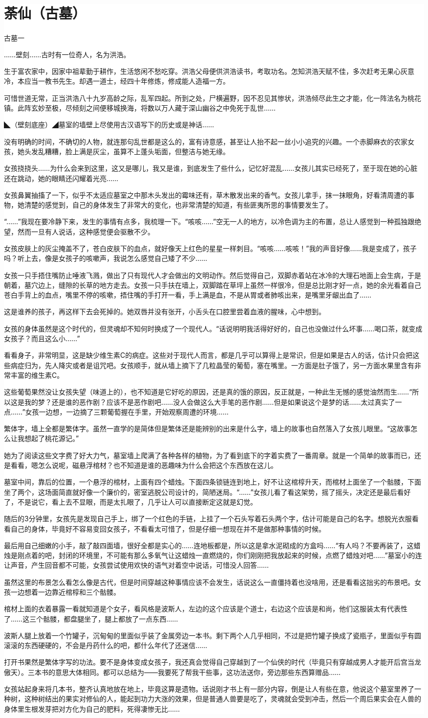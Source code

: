 # 荼仙（古墓）

古墓一

……壁刻……古时有一位奇人，名为洪浩。

生于富农家中，因家中祖辈勤于耕作，生活悠闲不愁吃穿。洪浩父母便供洪浩读书，考取功名。怎知洪浩天赋不佳，多次赶考无果心灰意冷，本应当一教书先生。却遇一道士，经四十年修炼，修成能人造福一方。

可惜世道无常，正当洪浩八十九岁高龄之际，乱军四起。所到之处，尸横遍野，因不忍见其惨状，洪浩倾尽此生之才能，化一阵法名为桃花镇。此阵玄妙至极，尽倾刻之间便移城换海，将数以万人藏于深山幽谷之中免死于乱世……

◣（壁刻底座）◢墓室的墙壁上尽使用古汉语写下的历史或是神话……

没有明确的时间，不确切的人物，就连那句乱世都是这么的，富有诗意感，甚至让人抬不起一丝小小追究的兴趣。一个赤脚麻衣的农家女孩，她头发乱糟糟，脸上满是灰尘，虽算不上蓬头垢面，但整洁与她无缘。

女孩挠挠头……为什么会来到这里，这又是哪儿，我又是谁，到底发生了些什么，记忆好混乱……女孩儿其实已经死了，至于现在她的心脏还在跳动，她的眼睛还闪耀着光亮……

女孩鼻翼抽搐了一下，似乎不太适应墓室之中那木头发出的霉味还有，草木散发出来的香气。女孩儿拿手，抹一抹眼角，好看清周遭的事物，她清楚的感觉到，自己的身体发生了非常大的变化，也非常清楚的知道，有些匪夷所思的事情要发生了。

“……”我现在要冷静下来，发生的事情有点多，我梳理一下。“咳咳……”空无一人的地方，以冷色调为主的布置，总让人感觉到一种孤独跟绝望，然而一旦有人说话，这种感觉便会驱散不少。

女孩皮肤上的灰尘掩盖不了，苍白皮肤下的血点，就好像天上红色的星星一样刺目。“咳咳……咳咳！”我的声音好像……我是变成了，孩子吗？听上去，像是女孩子的咳嗽声，我说怎么感觉自己矮了不少……

女孩一只手捂住嘴防止唾液飞溅，做出了只有现代人才会做出的文明动作。然后觉得自己，双脚赤着站在冰冷的大理石地面上会生病，于是朝着，墓穴边上，缝隙的长草的地方走去。女孩一只手扶在墙上，双脚踏在草坪上虽然一样很冷，但是总比刚才好一点，她的余光看着自己苍白手背上的血点，嘴里不停的咳嗽，捂住嘴的手打开一看，手上满是血，不是从胃或者肺咳出来，是嘴里牙龈出血了……

这是谁养的孩子，再这样下去会死掉的。她双唇并没有张开，小舌头在口腔里尝着血液的腥味，心中想到。

女孩的身体虽然是这个时代的，但灵魂却不知何时换成了一个现代人。“话说明明我活得好好的，自己也没做过什么坏事……喝口茶，就变成女孩子？而且这么小……”

看看身子，非常明显，这是缺少维生素C的病症。这些对于现代人而言，都是几乎可以算得上是常识，但是如果是古人的话，估计只会把这些病症归为，先人降灾或者是诅咒吧。女孩顺手，就从墙上摘下了几粒晶莹的葡萄，塞在嘴里。一方面是肚子饿了，另一方面水果里含有非常丰富的维生素C。

这些葡萄果然没让女孩失望（味道上的），也不知道是它好吃的原因，还是真的饿的原因，反正就是，一种此生无憾的感觉油然而生……“所以这是我的梦？还是谁的恶作剧？应该不是恶作剧吧……没人会做这么大手笔的恶作剧……但是如果说这个是梦的话……太过真实了一点……”女孩一边想，一边摘了三颗葡萄握在手里，开始观察周遭的环境……

繁体字，墙上全都是繁体字。虽然一直学的是简体但是繁体还是能辨别的出来是什么字，墙上的故事也自然落入了女孩儿眼里。“这故事怎么让我想起了桃花源记。”

她为了阅读这些文字费了好大力气，墓室墙上爬满了各种各样的植物，为了看到底下的字着实费了一番周章。就是一个简单的故事而已，还是看看，嗯怎么说呢，磁悬浮棺材？也不知道是谁的恶趣味为什么会把这个东西放在这儿。

墓室中间，靠后的位置，一个悬浮的棺材，上面有四个蜡烛。下面四条锁链连到地上，好不让这棺椁升天，而棺材上面坐了一个骷髅，下面坐了两个，这场面简直就好像一个廉价的，密室逃脱公司设计的，简陋迷局。“……”女孩儿看了看这架势，摇了摇头，决定还是最后看好了，不是说它，看上去不显眼，而是太扎眼了，几乎让人可以直接断定这就是幻觉。

随后的3分钟里，女孩先是发现自己手上，绑了一个红色的手链，上挂了一个石头写着石头两个字，估计可能是自己的名字。想脱光衣服看看自己的身体，毕竟好不容易变回女孩子，不看看太可惜了，但是仔细一想现在并不是做那种事情的时候。

最后用自己细嫩的小手，敲了敲四面墙，很好全都是实心的……连地板都是，所以这是拿水泥砌成的方盒吗……“有人吗？不要再装了，这蜡烛是刚点着的吧，封闭的环境里，不可能有那么多氧气让这蜡烛一直燃烧的，你们刚刚把我放起来的时候，点燃了蜡烛对吧……”墓室小的连让声音，产生回音都不可能，女孩尝试使用欢快的语气对着空中说话，可惜没人回答……

虽然这里的布景怎么看怎么像是古代，但是时间穿越这种事情应该不会发生，话说这么一直僵持着也没啥用，还是看看这拙劣的布景吧。女孩一边想着一边靠近棺椁和三个骷髅。

棺材上面的衣着暴露一看就知道是个女子，看风格是波斯人，左边的这个应该是个道士，右边这个应该是和尚，他们这服装太有代表性了……这三个骷髅，都盘腿坐了，腿上都放了一点东西……

波斯人腿上放着一个竹罐子，沉甸甸的里面似乎装了金属旁边一本书。剩下两个人几乎相同，不过是把竹罐子换成了瓷瓶子，里面似乎有圆滚滚的东西硬硬的，不会是丹药什么的吧，都什么年代了还迷信……

打开书果然是繁体字写的功法。要不是身体变成女孩子，我还真会觉得自己穿越到了一个仙侠的时代（毕竟只有穿越成男人才能开后宫当龙傲天）。三本书的意思大体相同。都可以总结为——我要死了帮我干些事，这功法送你，旁边那些东西算赠品……

女孩站起身来将几本书，整齐认真地放在地上，毕竟这算是遗物。话说刚才书上有一部分内容，倒是让人有些在意，他说这个墓室里养了一种树，这种树结出的果实对修仙的人，能起到功力大涨的效果，但是普通人兽要是吃了，灵魂就会受到冲击，然后一个周后果实会在人兽的身体里生根发芽把对方化为自己的肥料，死得凄惨无比……
